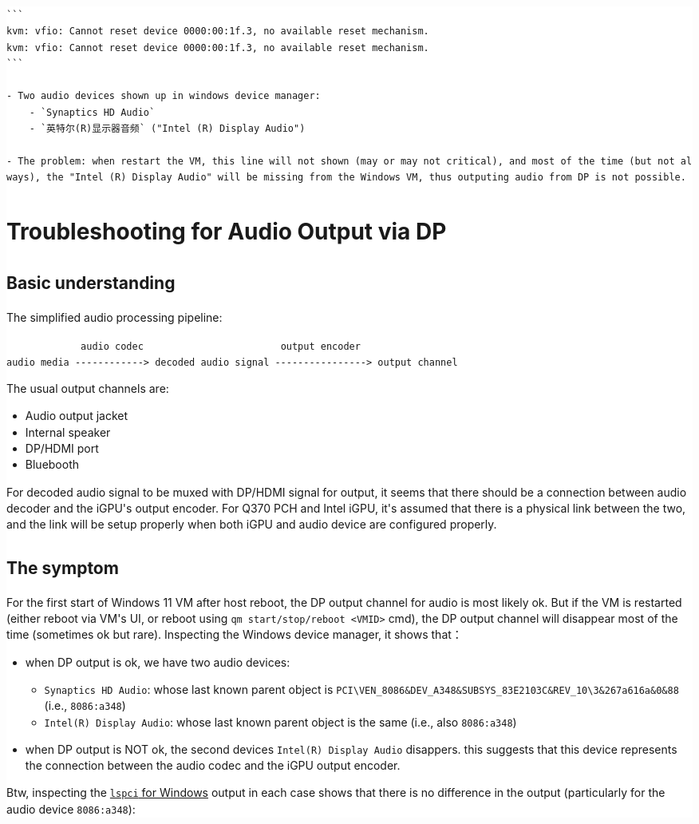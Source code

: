     ```
    kvm: vfio: Cannot reset device 0000:00:1f.3, no available reset mechanism.
    kvm: vfio: Cannot reset device 0000:00:1f.3, no available reset mechanism.
    ```

    - Two audio devices shown up in windows device manager:
        - `Synaptics HD Audio`
        - `英特尔(R)显示器音频` ("Intel (R) Display Audio")

    - The problem: when restart the VM, this line will not shown (may or may not critical), and most of the time (but not always), the "Intel (R) Display Audio" will be missing from the Windows VM, thus outputing audio from DP is not possible.

# Troubleshooting for Audio Output via DP

## Basic understanding

The simplified audio processing pipeline:

```
             audio codec                        output encoder
audio media ------------> decoded audio signal ----------------> output channel
```

The usual output channels are:

- Audio output jacket
- Internal speaker
- DP/HDMI port
- Bluebooth

For decoded audio signal to be muxed with DP/HDMI signal for output, it seems that there should be a connection between audio decoder and the iGPU's output encoder. For Q370 PCH and Intel iGPU, it's assumed that there is a physical link between the two, and the link will be setup properly when both iGPU and audio device are configured properly.

## The symptom

For the first start of Windows 11 VM after host reboot, the DP output channel for audio is most likely ok. But if the VM is restarted (either reboot via VM's UI, or reboot using `qm start/stop/reboot <VMID>` cmd), the DP output channel will disappear most of the time (sometimes ok but rare). Inspecting the Windows device manager, it shows that：

- when DP output is ok, we have two audio devices:

    - `Synaptics HD Audio`: whose last known parent object is `PCI\VEN_8086&DEV_A348&SUBSYS_83E2103C&REV_10\3&267a616a&0&88` (i.e., `8086:a348`)
    - `Intel(R) Display Audio`: whose last known parent object is the same (i.e., also `8086:a348`)

- when DP output is NOT ok, the second devices `Intel(R) Display Audio` disappers. this suggests that this device represents the connection between the audio codec and the iGPU output encoder.

Btw, inspecting the [`lspci` for Windows](https://eternallybored.org/misc/pciutils/releases/pciutils-3.5.5-win64.zip) output in each case shows that there is no difference in the output (particularly for the audio device `8086:a348`):
